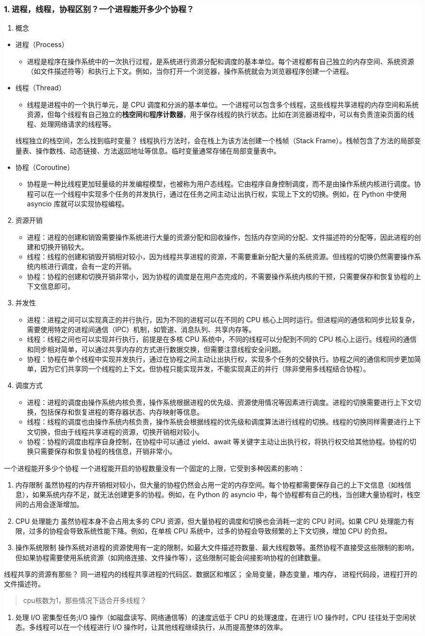 ### 1. 进程，线程，协程区别？一个进程能开多少个协程？

1.  概念
+ 进程（Process）
    + 进程是程序在操作系统中的一次执行过程，是系统进行资源分配和调度的基本单位。每个进程都有自己独立的内存空间、系统资源（如文件描述符等）和执行上下文。例如，当你打开一个浏览器，操作系统就会为浏览器程序创建一个进程。
+ 线程（Thread）
    + 线程是进程中的一个执行单元，是 CPU 调度和分派的基本单位。一个进程可以包含多个线程，这些线程共享进程的内存空间和系统资源，但每个线程有自己独立的**栈空间**和**程序计数器**，用于保存线程的执行状态。比如在浏览器进程中，可以有负责渲染页面的线程、处理网络请求的线程等。 

    线程独立的栈空间，怎么找到临时变量？
    线程执行方法时，会在栈上为该方法创建一个栈帧（Stack Frame）。栈帧包含了方法的局部变量表、操作数栈、动态链接、方法返回地址等信息。临时变量通常存储在局部变量表中。

+ 协程（Coroutine）
    + 协程是一种比线程更加轻量级的并发编程模型，也被称为用户态线程。它由程序自身控制调度，而不是由操作系统内核进行调度。协程可以在一个线程中实现多个任务的并发执行，通过在任务之间主动让出执行权，实现上下文的切换。例如，在 Python 中使用 asyncio 库就可以实现协程编程。

2. 资源开销
    + 进程：进程的创建和销毁需要操作系统进行大量的资源分配和回收操作，包括内存空间的分配、文件描述符的分配等，因此进程的创建和切换开销较大。
    + 线程：线程的创建和销毁开销相对较小，因为线程共享进程的资源，不需要重新分配大量的系统资源。但线程的切换仍然需要操作系统内核进行调度，会有一定的开销。
    + 协程：协程的创建和切换开销非常小，因为协程的调度是在用户态完成的，不需要操作系统内核的干预，只需要保存和恢复协程的上下文信息即可。

3. 并发性
    + 进程：进程之间可以实现真正的并行执行，因为不同的进程可以在不同的 CPU 核心上同时运行。但进程间的通信和同步比较复杂，需要使用特定的进程间通信（IPC）机制，如管道、消息队列、共享内存等。
    + 线程：线程之间也可以实现并行执行，前提是在多核 CPU 系统中，不同的线程可以分配到不同的 CPU 核心上运行。线程间的通信和同步相对简单，可以通过共享内存的方式进行数据交换，但需要注意线程安全问题。
    + 协程：协程在单个线程中实现并发执行，通过在协程之间主动让出执行权，实现多个任务的交替执行。协程之间的通信和同步更加简单，因为它们共享同一个线程的上下文。但协程只能实现并发，不能实现真正的并行（除非使用多线程结合协程）。

4. 调度方式
    + 进程：进程的调度由操作系统内核负责，操作系统根据进程的优先级、资源使用情况等因素进行调度。进程的切换需要进行上下文切换，包括保存和恢复进程的寄存器状态、内存映射等信息。
    + 线程：线程的调度也由操作系统内核负责，操作系统会根据线程的优先级和调度算法进行线程的切换。线程的切换同样需要进行上下文切换，但由于线程共享进程的资源，切换开销相对较小。
    + 协程：协程的调度由程序自身控制，在协程中可以通过 yield、await 等关键字主动让出执行权，将执行权交给其他协程。协程的切换只需要保存和恢复协程的栈信息，开销非常小。

一个进程能开多少个协程
一个进程能开启的协程数量没有一个固定的上限，它受到多种因素的影响：

1. 内存限制
虽然协程的内存开销相对较小，但大量的协程仍然会占用一定的内存空间。每个协程都需要保存自己的上下文信息（如栈信息），如果系统内存不足，就无法创建更多的协程。例如，在 Python 的 asyncio 中，每个协程都有自己的栈，当创建大量协程时，栈空间的占用会逐渐增加。

2. CPU 处理能力
虽然协程本身不会占用太多的 CPU 资源，但大量协程的调度和切换也会消耗一定的 CPU 时间。如果 CPU 处理能力有限，过多的协程会导致系统性能下降。例如，在单核 CPU 系统中，过多的协程会导致频繁的上下文切换，增加 CPU 的负担。

3. 操作系统限制
操作系统对进程的资源使用有一定的限制，如最大文件描述符数量、最大线程数等。虽然协程不直接受这些限制的影响，但如果协程需要使用系统资源（如网络连接、文件操作等），这些限制可能会间接影响协程的创建数量。

线程共享的资源有那些？
同一进程内的线程共享进程的代码区、数据区和堆区；
全局变量，静态变量，堆内存， 进程代码段，进程打开的文件描述符。

> cpu核数为1，那些情况下适合开多线程？
1. 处理 I/O 密集型任务;I/O 操作（如磁盘读写、网络通信等）的速度远低于 CPU 的处理速度，在进行 I/O 操作时，CPU 往往处于空闲状态。多线程可以在一个线程进行 I/O 操作时，让其他线程继续执行，从而提高整体的效率。
